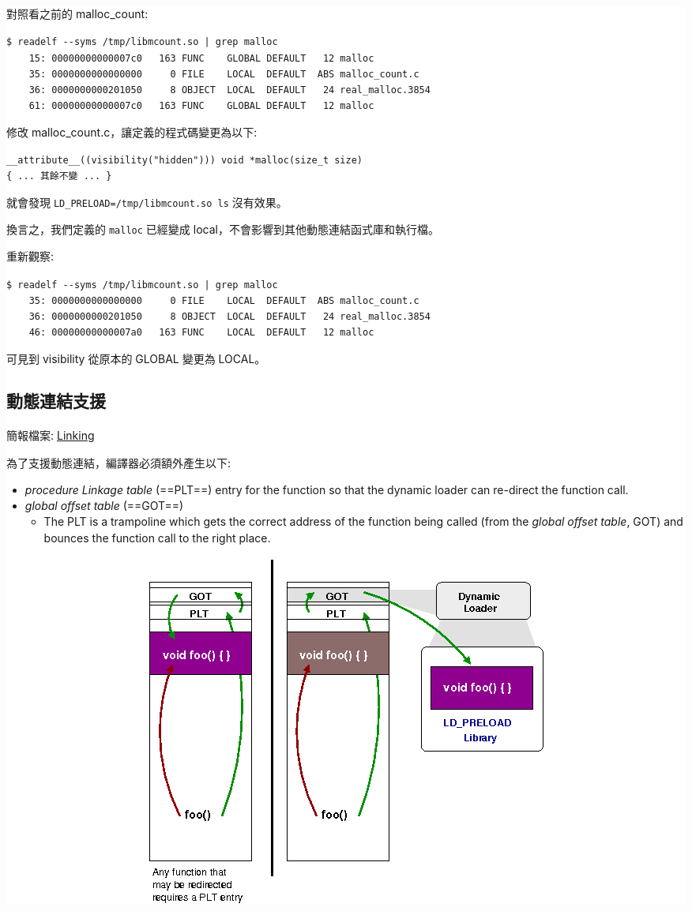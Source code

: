 對照看之前的 malloc_count:

```
$ readelf --syms /tmp/libmcount.so | grep malloc
    15: 00000000000007c0   163 FUNC    GLOBAL DEFAULT   12 malloc
    35: 0000000000000000     0 FILE    LOCAL  DEFAULT  ABS malloc_count.c
    36: 0000000000201050     8 OBJECT  LOCAL  DEFAULT   24 real_malloc.3854
    61: 00000000000007c0   163 FUNC    GLOBAL DEFAULT   12 malloc
```

修改 malloc_count.c，讓定義的程式碼變更為以下:

```clike=
__attribute__((visibility("hidden"))) void *malloc(size_t size)
{ ... 其餘不變 ... }
```

就會發現 `LD_PRELOAD=/tmp/libmcount.so ls` 沒有效果。

換言之，我們定義的 `malloc` 已經變成 local，不會影響到其他動態連結函式庫和執行檔。

重新觀察:

```
$ readelf --syms /tmp/libmcount.so | grep malloc
    35: 0000000000000000     0 FILE    LOCAL  DEFAULT  ABS malloc_count.c
    36: 0000000000201050     8 OBJECT  LOCAL  DEFAULT   24 real_malloc.3854
    46: 00000000000007a0   163 FUNC    LOCAL  DEFAULT   12 malloc
```

可見到 visibility 從原本的 GLOBAL 變更為 LOCAL。

## 動態連結支援

簡報檔案: [Linking](http://www.scs.stanford.edu/15wi-cs140/notes/linkers.pdf)

為了支援動態連結，編譯器必須額外產生以下:

* _procedure Linkage table_ (==PLT==) entry for the function so that the dynamic loader can re-direct the function call.
* _global offset table_ (==GOT==)
    * The PLT is a trampoline which gets the correct address of the function being called (from the _global offset table_, GOT) and bounces the function call to the right place.

<img style="display: block; margin: auto;" src="images/8Y3jera.png"></img>
